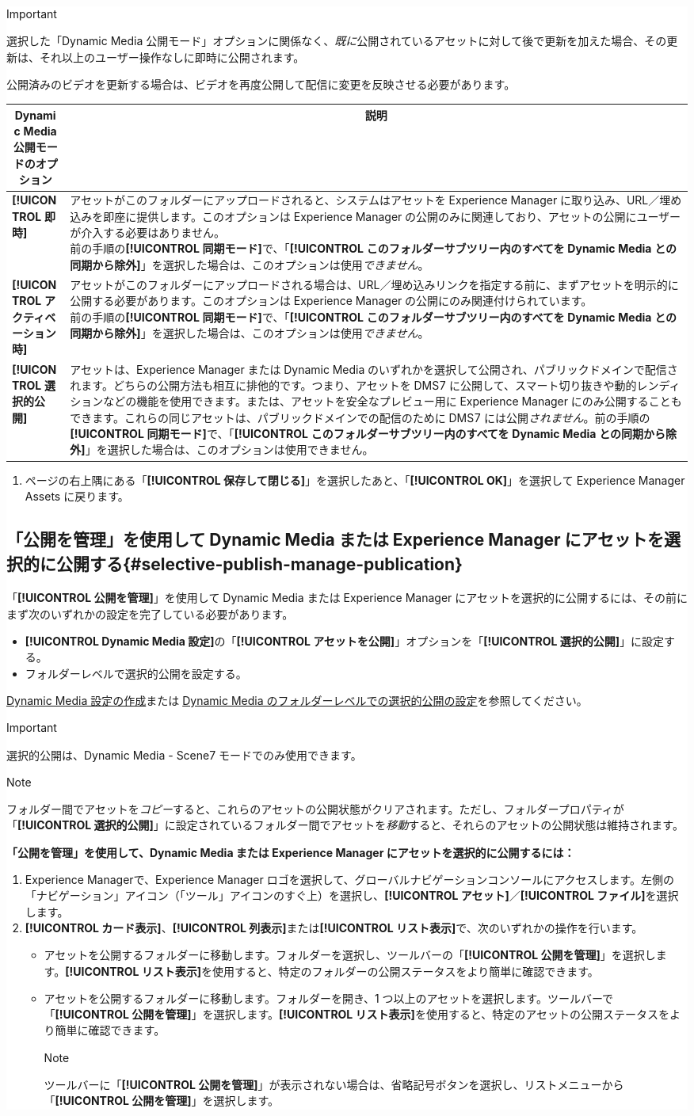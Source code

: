    >[!IMPORTANT]
   >
   >選択した「Dynamic Media 公開モード」オプションに関係なく、*既に*&#x200B;公開されているアセットに対して後で更新を加えた場合、その更新は、それ以上のユーザー操作なしに即時に公開されます。
   >
   >公開済みのビデオを更新する場合は、ビデオを再度公開して配信に変更を反映させる必要があります。

   | Dynamic Media 公開モードのオプション | 説明 |
   | --- | --- |
   | **[!UICONTROL 即時]** | アセットがこのフォルダーにアップロードされると、システムはアセットを Experience Manager に取り込み、URL／埋め込みを即座に提供します。このオプションは Experience Manager の公開のみに関連しており、アセットの公開にユーザーが介入する必要はありません。<br>前の手順の&#x200B;**[!UICONTROL 同期モード]**&#x200B;で、「**[!UICONTROL このフォルダーサブツリー内のすべてを Dynamic Media との同期から除外]**」を選択した場合は、このオプションは使用&#x200B;*できません*。 |
   | **[!UICONTROL アクティベーション時]** | アセットがこのフォルダーにアップロードされる場合は、URL／埋め込みリンクを指定する前に、まずアセットを明示的に公開する必要があります。このオプションは Experience Manager の公開にのみ関連付けられています。<br>前の手順の&#x200B;**[!UICONTROL 同期モード]**&#x200B;で、「**[!UICONTROL このフォルダーサブツリー内のすべてを Dynamic Media との同期から除外]**」を選択した場合は、このオプションは使用&#x200B;*できません*。 |
   | **[!UICONTROL 選択的公開]** | アセットは、Experience Manager または Dynamic Media のいずれかを選択して公開され、パブリックドメインで配信されます。どちらの公開方法も相互に排他的です。つまり、アセットを DMS7 に公開して、スマート切り抜きや動的レンディションなどの機能を使用できます。または、アセットを安全なプレビュー用に Experience Manager にのみ公開することもできます。これらの同じアセットは、パブリックドメインでの配信のために DMS7 には公開&#x200B;*されません*。前の手順の&#x200B;**[!UICONTROL 同期モード]**&#x200B;で、「**[!UICONTROL このフォルダーサブツリー内のすべてを Dynamic Media との同期から除外]**」を選択した場合は、このオプションは使用できません。 |

1. ページの右上隅にある「**[!UICONTROL 保存して閉じる]**」を選択したあと、「**[!UICONTROL OK]**」を選択して Experience Manager Assets に戻ります。

## 「公開を管理」を使用して Dynamic Media または Experience Manager にアセットを選択的に公開する{#selective-publish-manage-publication}

「**[!UICONTROL 公開を管理]**」を使用して Dynamic Media または Experience Manager にアセットを選択的に公開するには、その前にまず次のいずれかの設定を完了している必要があります。

* **[!UICONTROL Dynamic Media 設定]**&#x200B;の「**[!UICONTROL アセットを公開]**」オプションを「**[!UICONTROL 選択的公開]**」に設定する。
* フォルダーレベルで選択的公開を設定する。

[Dynamic Media 設定の作成](#configuring-dynamic-media-cloud-services)または [Dynamic Media のフォルダーレベルでの選択的公開の設定](#selective-publish-configure-folder)を参照してください。

>[!IMPORTANT]
>
>選択的公開は、Dynamic Media - Scene7 モードでのみ使用できます。

>[!NOTE]
>
>フォルダー間でアセットを&#x200B;*コピー*&#x200B;すると、これらのアセットの公開状態がクリアされます。ただし、フォルダープロパティが「**[!UICONTROL 選択的公開]**」に設定されているフォルダー間でアセットを&#x200B;*移動*&#x200B;すると、それらのアセットの公開状態は維持されます。

**「公開を管理」を使用して、Dynamic Media または Experience Manager にアセットを選択的に公開するには：**

1. Experience Managerで、Experience Manager ロゴを選択して、グローバルナビゲーションコンソールにアクセスします。左側の「ナビゲーション」アイコン（「ツール」アイコンのすぐ上）を選択し、**[!UICONTROL アセット]**／**[!UICONTROL ファイル]**&#x200B;を選択します。
1. **[!UICONTROL カード表示]**、**[!UICONTROL 列表示]**&#x200B;または&#x200B;**[!UICONTROL リスト表示]**&#x200B;で、次のいずれかの操作を行います。
   * アセットを公開するフォルダーに移動します。フォルダーを選択し、ツールバーの「**[!UICONTROL 公開を管理]**」を選択します。**[!UICONTROL リスト表示]**&#x200B;を使用すると、特定のフォルダーの公開ステータスをより簡単に確認できます。
   * アセットを公開するフォルダーに移動します。フォルダーを開き、1 つ以上のアセットを選択します。ツールバーで「**[!UICONTROL 公開を管理]**」を選択します。**[!UICONTROL リスト表示]**&#x200B;を使用すると、特定のアセットの公開ステータスをより簡単に確認できます。

     >[!NOTE]
     >
     >ツールバーに「**[!UICONTROL 公開を管理]**」が表示されない場合は、省略記号ボタンを選択し、リストメニューから「**[!UICONTROL 公開を管理]**」を選択します。
